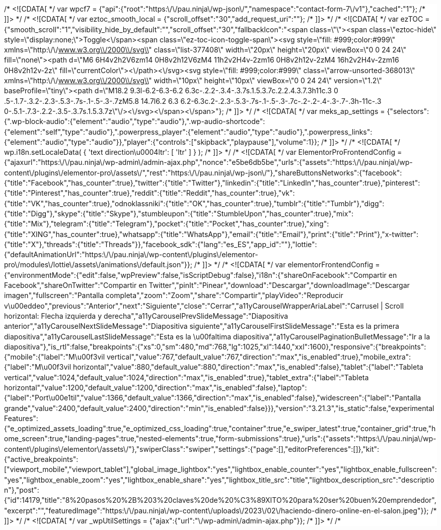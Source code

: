   /\* <!\[CDATA\[ \*/ var wpcf7 = {"api":{"root":"https:\\/\\/pau.ninja\\/wp-json\\/","namespace":"contact-form-7\\/v1"},"cached":"1"}; /\* \]\]> \*/ /\* <!\[CDATA\[ \*/ var eztoc\_smooth\_local = {"scroll\_offset":"30","add\_request\_uri":""}; /\* \]\]> \*/ /\* <!\[CDATA\[ \*/ var ezTOC = {"smooth\_scroll":"1","visibility\_hide\_by\_default":"","scroll\_offset":"30","fallbackIcon":"<span class=\\"\\"><span class=\\"eztoc-hide\\" style=\\"display:none;\\">Toggle<\\/span><span class=\\"ez-toc-icon-toggle-span\\"><svg style=\\"fill: #999;color:#999\\" xmlns=\\"http:\\/\\/www.w3.org\\/2000\\/svg\\" class=\\"list-377408\\" width=\\"20px\\" height=\\"20px\\" viewBox=\\"0 0 24 24\\" fill=\\"none\\"><path d=\\"M6 6H4v2h2V6zm14 0H8v2h12V6zM4 11h2v2H4v-2zm16 0H8v2h12v-2zM4 16h2v2H4v-2zm16 0H8v2h12v-2z\\" fill=\\"currentColor\\"><\\/path><\\/svg><svg style=\\"fill: #999;color:#999\\" class=\\"arrow-unsorted-368013\\" xmlns=\\"http:\\/\\/www.w3.org\\/2000\\/svg\\" width=\\"10px\\" height=\\"10px\\" viewBox=\\"0 0 24 24\\" version=\\"1.2\\" baseProfile=\\"tiny\\"><path d=\\"M18.2 9.3l-6.2-6.3-6.2 6.3c-.2.2-.3.4-.3.7s.1.5.3.7c.2.2.4.3.7.3h11c.3 0 .5-.1.7-.3.2-.2.3-.5.3-.7s-.1-.5-.3-.7zM5.8 14.7l6.2 6.3 6.2-6.3c.2-.2.3-.5.3-.7s-.1-.5-.3-.7c-.2-.2-.4-.3-.7-.3h-11c-.3 0-.5.1-.7.3-.2.2-.3.5-.3.7s.1.5.3.7z\\"\\/><\\/svg><\\/span><\\/span>"}; /\* \]\]> \*/ /\* <!\[CDATA\[ \*/ var meks\_ap\_settings = {"selectors":{".wp-block-audio":{"element":"audio","type":"audio"},".wp-audio-shortcode":{"element":"self","type":"audio"},".powerpress\_player":{"element":"audio","type":"audio"},".powerpress\_links":{"element":"audio","type":"audio"}},"player":{"controls":\["skipback","playpause"\],"volume":1}}; /\* \]\]> \*/ /\* <!\[CDATA\[ \*/ wp.i18n.setLocaleData( { 'text direction\\u0004ltr': \[ 'ltr' \] } ); /\* \]\]> \*/ /\* <!\[CDATA\[ \*/ var ElementorProFrontendConfig = {"ajaxurl":"https:\\/\\/pau.ninja\\/wp-admin\\/admin-ajax.php","nonce":"e5be6db5be","urls":{"assets":"https:\\/\\/pau.ninja\\/wp-content\\/plugins\\/elementor-pro\\/assets\\/","rest":"https:\\/\\/pau.ninja\\/wp-json\\/"},"shareButtonsNetworks":{"facebook":{"title":"Facebook","has\_counter":true},"twitter":{"title":"Twitter"},"linkedin":{"title":"LinkedIn","has\_counter":true},"pinterest":{"title":"Pinterest","has\_counter":true},"reddit":{"title":"Reddit","has\_counter":true},"vk":{"title":"VK","has\_counter":true},"odnoklassniki":{"title":"OK","has\_counter":true},"tumblr":{"title":"Tumblr"},"digg":{"title":"Digg"},"skype":{"title":"Skype"},"stumbleupon":{"title":"StumbleUpon","has\_counter":true},"mix":{"title":"Mix"},"telegram":{"title":"Telegram"},"pocket":{"title":"Pocket","has\_counter":true},"xing":{"title":"XING","has\_counter":true},"whatsapp":{"title":"WhatsApp"},"email":{"title":"Email"},"print":{"title":"Print"},"x-twitter":{"title":"X"},"threads":{"title":"Threads"}},"facebook\_sdk":{"lang":"es\_ES","app\_id":""},"lottie":{"defaultAnimationUrl":"https:\\/\\/pau.ninja\\/wp-content\\/plugins\\/elementor-pro\\/modules\\/lottie\\/assets\\/animations\\/default.json"}}; /\* \]\]> \*/ /\* <!\[CDATA\[ \*/ var elementorFrontendConfig = {"environmentMode":{"edit":false,"wpPreview":false,"isScriptDebug":false},"i18n":{"shareOnFacebook":"Compartir en Facebook","shareOnTwitter":"Compartir en Twitter","pinIt":"Pinear","download":"Descargar","downloadImage":"Descargar imagen","fullscreen":"Pantalla completa","zoom":"Zoom","share":"Compartir","playVideo":"Reproducir v\\u00eddeo","previous":"Anterior","next":"Siguiente","close":"Cerrar","a11yCarouselWrapperAriaLabel":"Carrusel | Scroll horizontal: Flecha izquierda y derecha","a11yCarouselPrevSlideMessage":"Diapositiva anterior","a11yCarouselNextSlideMessage":"Diapositiva siguiente","a11yCarouselFirstSlideMessage":"Esta es la primera diapositiva","a11yCarouselLastSlideMessage":"Esta es la \\u00faltima diapositiva","a11yCarouselPaginationBulletMessage":"Ir a la diapositiva"},"is\_rtl":false,"breakpoints":{"xs":0,"sm":480,"md":768,"lg":1025,"xl":1440,"xxl":1600},"responsive":{"breakpoints":{"mobile":{"label":"M\\u00f3vil vertical","value":767,"default\_value":767,"direction":"max","is\_enabled":true},"mobile\_extra":{"label":"M\\u00f3vil horizontal","value":880,"default\_value":880,"direction":"max","is\_enabled":false},"tablet":{"label":"Tableta vertical","value":1024,"default\_value":1024,"direction":"max","is\_enabled":true},"tablet\_extra":{"label":"Tableta horizontal","value":1200,"default\_value":1200,"direction":"max","is\_enabled":false},"laptop":{"label":"Port\\u00e1til","value":1366,"default\_value":1366,"direction":"max","is\_enabled":false},"widescreen":{"label":"Pantalla grande","value":2400,"default\_value":2400,"direction":"min","is\_enabled":false}}},"version":"3.21.3","is\_static":false,"experimentalFeatures":{"e\_optimized\_assets\_loading":true,"e\_optimized\_css\_loading":true,"container":true,"e\_swiper\_latest":true,"container\_grid":true,"home\_screen":true,"landing-pages":true,"nested-elements":true,"form-submissions":true},"urls":{"assets":"https:\\/\\/pau.ninja\\/wp-content\\/plugins\\/elementor\\/assets\\/"},"swiperClass":"swiper","settings":{"page":\[\],"editorPreferences":\[\]},"kit":{"active\_breakpoints":\["viewport\_mobile","viewport\_tablet"\],"global\_image\_lightbox":"yes","lightbox\_enable\_counter":"yes","lightbox\_enable\_fullscreen":"yes","lightbox\_enable\_zoom":"yes","lightbox\_enable\_share":"yes","lightbox\_title\_src":"title","lightbox\_description\_src":"description"},"post":{"id":14179,"title":"8%20pasos%20%2B%203%20claves%20de%20%C3%89XITO%20para%20ser%20buen%20emprendedor","excerpt":"","featuredImage":"https:\\/\\/pau.ninja\\/wp-content\\/uploads\\/2023\\/02\\/haciendo-dinero-online-en-el-salon.jpeg"}}; /\* \]\]> \*/ /\* <!\[CDATA\[ \*/ var \_wpUtilSettings = {"ajax":{"url":"\\/wp-admin\\/admin-ajax.php"}}; /\* \]\]> \*/ /\*